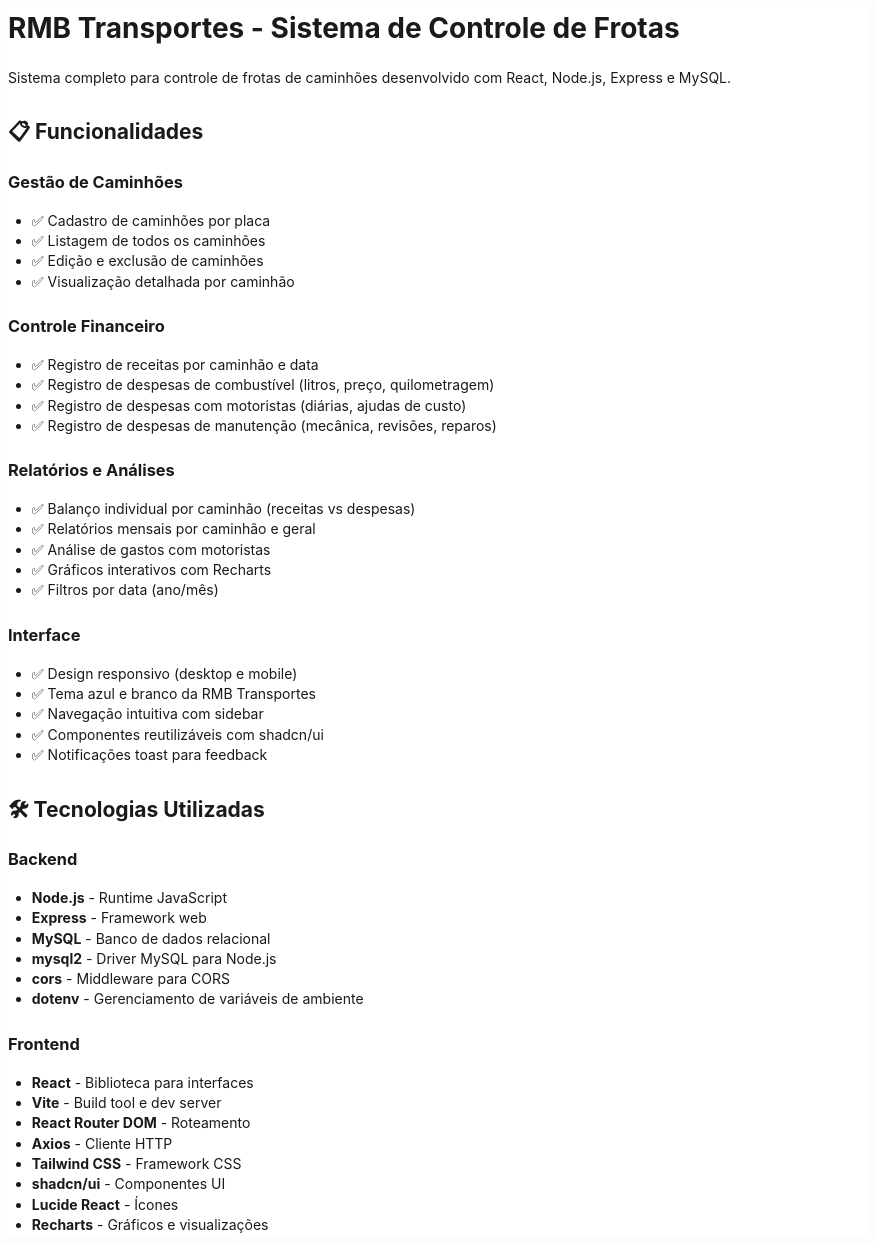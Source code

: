 # RMB Transportes - Sistema de Controle de Frotas

Sistema completo para controle de frotas de caminhões desenvolvido com React, Node.js, Express e MySQL.

## 📋 Funcionalidades

### Gestão de Caminhões
- ✅ Cadastro de caminhões por placa
- ✅ Listagem de todos os caminhões
- ✅ Edição e exclusão de caminhões
- ✅ Visualização detalhada por caminhão

### Controle Financeiro
- ✅ Registro de receitas por caminhão e data
- ✅ Registro de despesas de combustível (litros, preço, quilometragem)
- ✅ Registro de despesas com motoristas (diárias, ajudas de custo)
- ✅ Registro de despesas de manutenção (mecânica, revisões, reparos)

### Relatórios e Análises
- ✅ Balanço individual por caminhão (receitas vs despesas)
- ✅ Relatórios mensais por caminhão e geral
- ✅ Análise de gastos com motoristas
- ✅ Gráficos interativos com Recharts
- ✅ Filtros por data (ano/mês)

### Interface
- ✅ Design responsivo (desktop e mobile)
- ✅ Tema azul e branco da RMB Transportes
- ✅ Navegação intuitiva com sidebar
- ✅ Componentes reutilizáveis com shadcn/ui
- ✅ Notificações toast para feedback

## 🛠️ Tecnologias Utilizadas

### Backend
- **Node.js** - Runtime JavaScript
- **Express** - Framework web
- **MySQL** - Banco de dados relacional
- **mysql2** - Driver MySQL para Node.js
- **cors** - Middleware para CORS
- **dotenv** - Gerenciamento de variáveis de ambiente

### Frontend
- **React** - Biblioteca para interfaces
- **Vite** - Build tool e dev server
- **React Router DOM** - Roteamento
- **Axios** - Cliente HTTP
- **Tailwind CSS** - Framework CSS
- **shadcn/ui** - Componentes UI
- **Lucide React** - Ícones
- **Recharts** - Gráficos e visualizações
